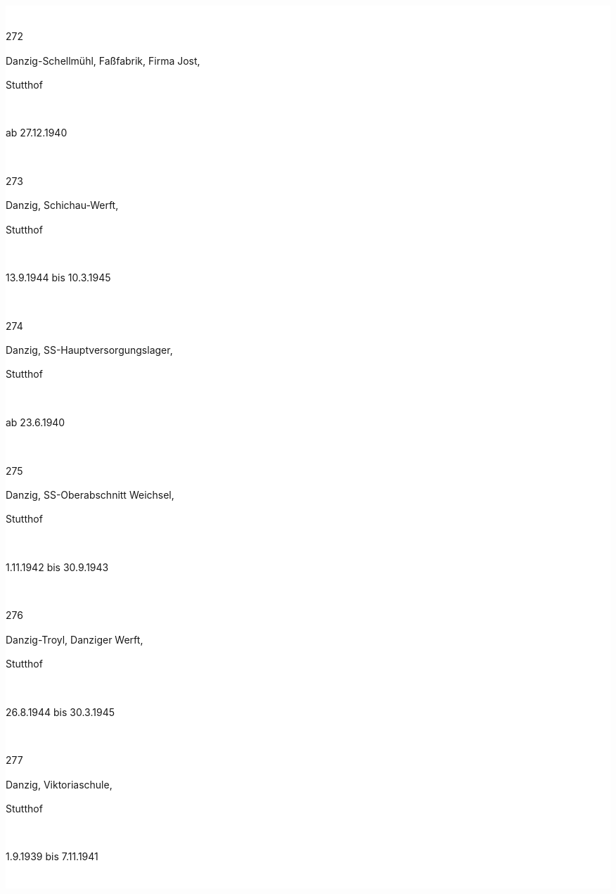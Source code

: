  

272

Danzig-Schellmühl, Faßfabrik, Firma Jost,

Stutthof

 

ab 27.12.1940

 

273

Danzig, Schichau-Werft,

Stutthof

 

13.9.1944 bis 10.3.1945

 

274

Danzig, SS-Hauptversorgungslager,

Stutthof

 

ab 23.6.1940

 

275

Danzig, SS-Oberabschnitt Weichsel,

Stutthof

 

1.11.1942 bis 30.9.1943

 

276

Danzig-Troyl, Danziger Werft,

Stutthof

 

26.8.1944 bis 30.3.1945

 

277

Danzig, Viktoriaschule,

Stutthof

 

1.9.1939 bis 7.11.1941

 